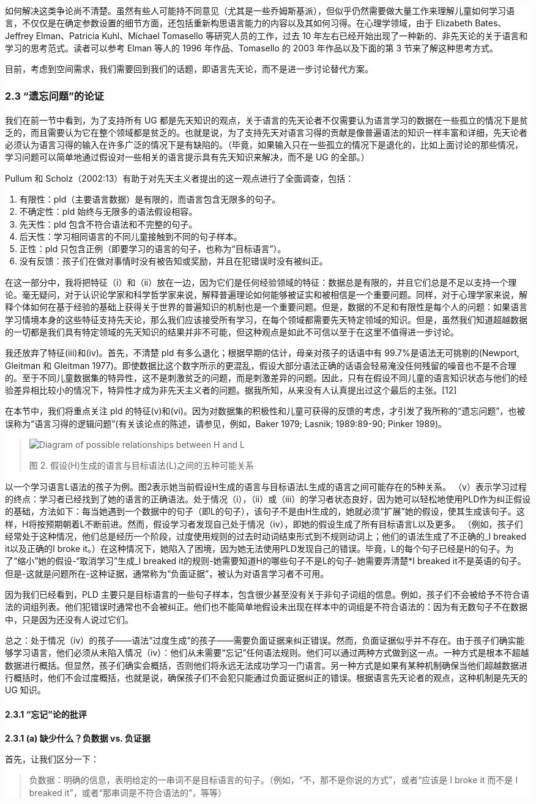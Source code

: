 如何解决这类争论尚不清楚。虽然有些人可能持不同意见（尤其是一些乔姆斯基派），但似乎仍然需要做大量工作来理解儿童如何学习语言，不仅仅是在确定参数设置的细节方面，还包括重新构思语言能力的内容以及其如何习得。在心理学领域，由于 Elizabeth Bates、Jeffrey Elman、Patricia Kuhl、Michael Tomasello 等研究人员的工作，过去 10 年左右已经开始出现了一种新的、非先天论的关于语言和学习的思考范式。读者可以参考 Elman 等人的 1996 年作品、Tomasello 的 2003 年作品以及下面的第 3 节来了解这种思考方式。

目前，考虑到空间需求，我们需要回到我们的话题，即语言先天论，而不是进一步讨论替代方案。

### 2.3 “遗忘问题”的论证

我们在前一节中看到，为了支持所有 UG 都是先天知识的观点，关于语言的先天论者不仅需要认为语言学习的数据在一些孤立的情况下是贫乏的，而且需要认为它在整个领域都是贫乏的。也就是说，为了支持先天对语言习得的贡献是像普遍语法的知识一样丰富和详细，先天论者必须认为语言习得的输入在许多广泛的情况下是有缺陷的。（毕竟，如果输入只在一些孤立的情况下是退化的，比如上面讨论的那些情况，学习问题可以简单地通过假设对一些相关的语言提示具有先天知识来解决，而不是 UG 的全部。）

Pullum 和 Scholz（2002:13）有助于对先天主义者提出的这一观点进行了全面调查，包括：

1. 有限性：pld（主要语言数据）是有限的，而语言包含无限多的句子。
2. 不确定性：pld 始终与无限多的语法假设相容。
3. 先天性：pld 包含不符合语法和不完整的句子。
4. 后天性：学习相同语言的不同儿童接触到不同的句子样本。
5. 正性：pld 只包含正例（即要学习的语言的句子，也称为“目标语言”）。
6. 没有反馈：孩子们在做对事情时没有被告知或奖励，并且在犯错误时没有被纠正。

在这一部分中，我将把特征（i）和（ii）放在一边，因为它们是任何经验领域的特征：数据总是有限的，并且它们总是不足以支持一个理论。毫无疑问，对于认识论学家和科学哲学家来说，解释普遍理论如何能够被证实和被相信是一个重要问题。同样，对于心理学家来说，解释个体如何在基于经验的基础上获得关于世界的普遍知识的机制也是一个重要问题。但是，数据的不足和有限性是每个人的问题：如果语言学习情境本身的这些特征支持先天论，那么我们应该接受所有学习，在每个领域都需要先天特定领域的知识。但是，虽然我们知道超越数据的一切都是我们具有特定领域的先天知识的结果并非不可能，但这种观点是如此不可信以至于在这里不值得进一步讨论。

我还放弃了特征(iii)和(iv)。首先，不清楚 pld 有多么退化；根据早期的估计，母亲对孩子的话语中有 99.7%是语法无可挑剔的(Newport, Gleitman 和 Gleitman 1977)。即使数据比这个数字所示的更混乱，假设大部分语法正确的话语会轻易淹没任何残留的噪音也不是不合理的。至于不同儿童数据集的特异性，这不是刺激贫乏的问题，而是刺激差异的问题。因此，只有在假设不同儿童的语言知识状态与他们的经验差异相比较小的情况下，特异性才成为非先天主义者的问题。据我所知，从来没有人认真提出过这个最后的主张。\[12]

在本节中，我们将重点关注 pld 的特征(v)和(vi)。因为对数据集的积极性和儿童可获得的反馈的考虑，才引发了我所称的“遗忘问题”，也被误称为“语言习得的逻辑问题”(有关该论点的陈述，请参见，例如，Baker 1979; Lasnik; 1989:89-90; Pinker 1989)。

> <img src="https://plato.stanford.edu/entries/innateness-language/fig2.png" alt="Diagram of possible relationships between H and L" data-size="original">
>
> 图 2. 假设(H)生成的语言与目标语法(L)之间的五种可能关系

以一个学习语言L语法的孩子为例。图2表示她当前假设H生成的语言与目标语法L生成的语言之间可能存在的5种关系。 （v）表示学习过程的终点：学习者已经找到了她的语言的正确语法。处于情况（i），（ii）或（iii）的学习者状态良好，因为她可以轻松地使用PLD作为纠正假设的基础，方法如下：每当她遇到一个数据中的句子（即L的句子），该句子不是由H生成的，她就必须“扩展”她的假设，使其生成该句子。这样，H将按预期朝着L不断前进。然而，假设学习者发现自己处于情况（iv），即她的假设生成了所有目标语言L以及更多。 （例如，孩子们经常处于这种情况，他们总是经历一个阶段，过度使用规则的过去时动词结束形式到不规则动词上；他们的语法生成了不正确的_I breaked it以及正确的I broke it。）在这种情况下，她陷入了困境，因为她无法使用PLD发现自己的错误。毕竟，L的每个句子已经是H的句子。为了“缩小”她的假设-“取消学习”生成_I breaked it的规则-她需要知道H的哪些句子不是L的句子-她需要弄清楚\*I breaked it不是英语的句子。但是-这就是问题所在-这种证据，通常称为“负面证据”，被认为对语言学习者不可用。

因为我们已经看到，PLD 主要只是目标语言的一些句子样本，包含很少甚至没有关于非句子词组的信息。例如，孩子们不会被给予不符合语法的词组列表。他们犯错误时通常也不会被纠正。他们也不能简单地假设未出现在样本中的词组是不符合语法的：因为有无数句子不在数据中，只是因为还没有人说过它们。

总之：处于情况（iv）的孩子——语法“过度生成”的孩子——需要负面证据来纠正错误。然而，负面证据似乎并不存在。由于孩子们确实能够学习语言，他们必须从未陷入情况（iv）：他们从未需要“忘记”任何语法规则。他们可以通过两种方式做到这一点。一种方式是根本不超越数据进行概括。但显然，孩子们确实会概括，否则他们将永远无法成功学习一门语言。另一种方式是如果有某种机制确保当他们超越数据进行概括时，他们不会过度概括，也就是说，确保孩子们不会犯只能通过负面证据纠正的错误。根据语言先天论者的观点，这种机制是先天的 UG 知识。

#### 2.3.1 “忘记”论的批评

**2.3.1 (a) 缺少什么？负数据 vs. 负证据**

首先，让我们区分一下：

> 负数据：明确的信息，表明给定的一串词不是目标语言的句子。（例如，“不，那不是你说的方式”，或者“应该是 I broke it 而不是 I breaked it”，或者“那串词是不符合语法的”，等等）
